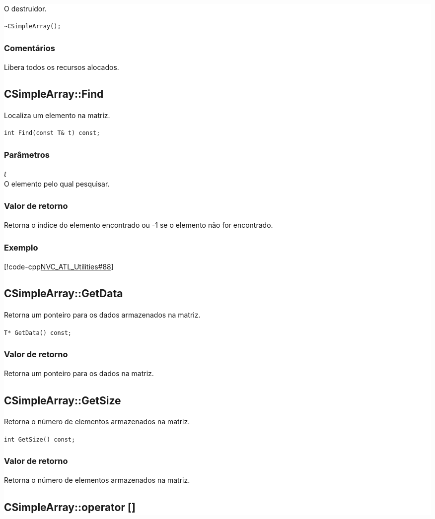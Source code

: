 O destruidor.

```
~CSimpleArray();
```

### <a name="remarks"></a>Comentários

Libera todos os recursos alocados.

##  <a name="find"></a>  CSimpleArray::Find

Localiza um elemento na matriz.

```
int Find(const T& t) const;
```

### <a name="parameters"></a>Parâmetros

*t*<br/>
O elemento pelo qual pesquisar.

### <a name="return-value"></a>Valor de retorno

Retorna o índice do elemento encontrado ou -1 se o elemento não for encontrado.

### <a name="example"></a>Exemplo

[!code-cpp[NVC_ATL_Utilities#88](../../atl/codesnippet/cpp/csimplearray-class_3.cpp)]

##  <a name="getdata"></a>  CSimpleArray::GetData

Retorna um ponteiro para os dados armazenados na matriz.

```
T* GetData() const;
```

### <a name="return-value"></a>Valor de retorno

Retorna um ponteiro para os dados na matriz.

##  <a name="getsize"></a>  CSimpleArray::GetSize

Retorna o número de elementos armazenados na matriz.

```
int GetSize() const;
```

### <a name="return-value"></a>Valor de retorno

Retorna o número de elementos armazenados na matriz.

##  <a name="operator_at"></a>  CSimpleArray::operator \[\]
